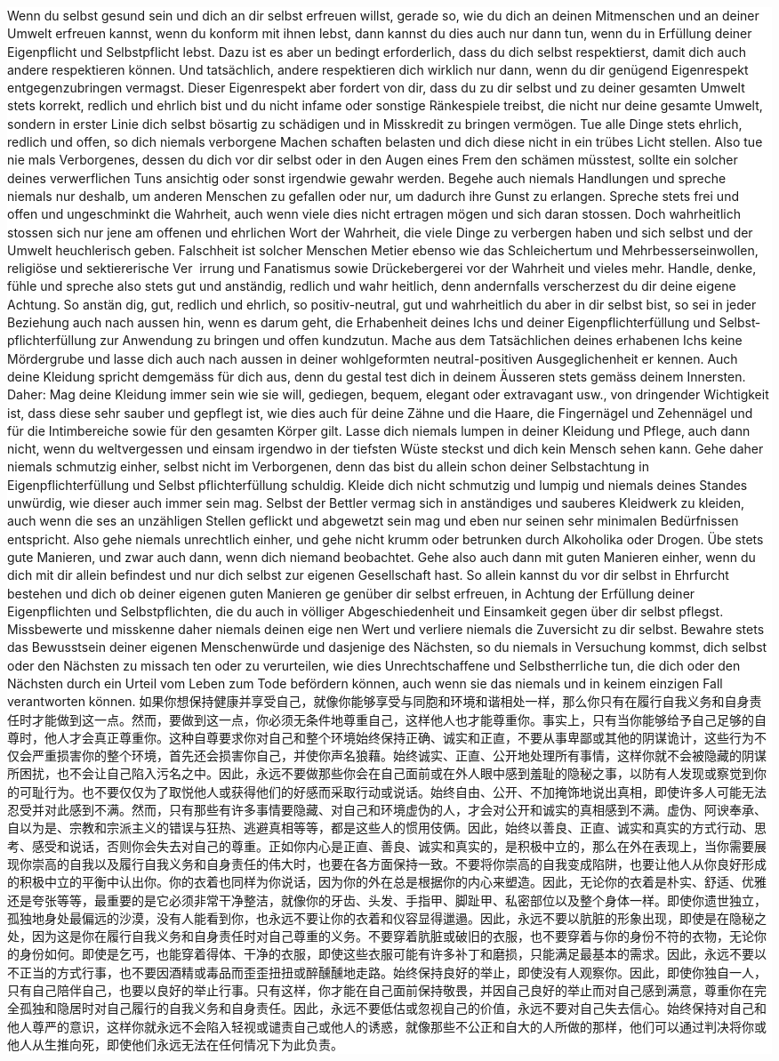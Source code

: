 Wenn du selbst gesund sein und dich an dir selbst erfreuen willst, gerade so, wie du dich an deinen Mitmenschen und an deiner Umwelt erfreuen kannst, wenn du konform mit ihnen lebst, dann kannst du dies auch nur dann tun, wenn du in Erfüllung deiner Eigenpflicht und Selbstpflicht lebst. Dazu ist es aber un­ bedingt erforderlich, dass du dich selbst respektierst, damit dich auch andere respektieren können. Und tatsächlich, andere respektieren dich wirklich nur dann, wenn du dir genügend Eigenrespekt entgegenzubringen vermagst. Dieser Eigenrespekt aber fordert von dir, dass du zu dir selbst und zu deiner gesamten Umwelt stets korrekt, redlich und ehrlich bist und du nicht infame oder sonstige Ränkespiele treibst, die nicht nur deine gesamte Umwelt, sondern in erster Linie dich selbst bösartig zu schädigen und in Misskredit zu bringen vermögen. Tue alle Dinge stets ehrlich, redlich und offen, so dich niemals verborgene Machen­ schaften belasten und dich diese nicht in ein trübes Licht stellen. Also tue nie­ mals Verborgenes, dessen du dich vor dir selbst oder in den Augen eines Frem­ den schämen müsstest, sollte ein solcher deines verwerflichen Tuns ansichtig oder sonst irgendwie gewahr werden. Begehe auch niemals Handlungen und spreche niemals nur deshalb, um anderen Menschen zu gefallen oder nur, um dadurch ihre Gunst zu erlangen. Spreche stets frei und offen und ungeschminkt die Wahrheit, auch wenn viele dies nicht ertragen mögen und sich daran stossen. Doch wahrheitlich stossen sich nur jene am offenen und ehrlichen Wort der Wahrheit, die viele Dinge zu verbergen haben und sich selbst und der Umwelt heuchlerisch geben. Falschheit ist solcher Menschen Metier ebenso wie das Schleichertum und Mehrbesserseinwollen, religiöse und sektiererische Ver ­ irrung und Fanatismus sowie Drückebergerei vor der Wahrheit und vieles mehr. Handle, denke, fühle und spreche also stets gut und anständig, redlich und wahr­ heitlich, denn andernfalls verscherzest du dir deine eigene Achtung. So anstän­ dig, gut, redlich und ehrlich, so positiv-neutral, gut und wahrheitlich du aber in dir selbst bist, so sei in jeder Beziehung auch nach aussen hin, wenn es darum geht, die Erhabenheit deines Ichs und deiner Eigenpflichterfüllung und Selbst­ pflichterfüllung zur Anwendung zu bringen und offen kundzutun. Mache aus dem Tatsächlichen deines erhabenen Ichs keine Mördergrube und lasse dich auch nach aussen in deiner wohlgeformten neutral-positiven Ausgeglichenheit er­ kennen. Auch deine Kleidung spricht demgemäss für dich aus, denn du gestal­ test dich in deinem Äusseren stets gemäss deinem Innersten. Daher: Mag deine Kleidung immer sein wie sie will, gediegen, bequem, elegant oder extravagant usw., von dringender Wichtigkeit ist, dass diese sehr sauber und gepflegt ist, wie dies auch für deine Zähne und die Haare, die Fingernägel und Zehennägel und für die Intimbereiche sowie für den gesamten Körper gilt. Lasse dich niemals lumpen in deiner Kleidung und Pflege, auch dann nicht, wenn du weltvergessen und einsam irgendwo in der tiefsten Wüste steckst und dich kein Mensch sehen kann. Gehe daher niemals schmutzig einher, selbst nicht im Verborgenen, denn das bist du allein schon deiner Selbstachtung in Eigenpflichterfüllung und Selbst­ pflichterfüllung schuldig. Kleide dich nicht schmutzig und lumpig und niemals deines Standes unwürdig, wie dieser auch immer sein mag. Selbst der Bettler vermag sich in anständiges und sauberes Kleidwerk zu kleiden, auch wenn die­ ses an unzähligen Stellen geflickt und abgewetzt sein mag und eben nur seinen sehr minimalen Bedürfnissen entspricht. Also gehe niemals unrechtlich einher, und gehe nicht krumm oder betrunken durch Alkoholika oder Drogen. Übe stets gute Manieren, und zwar auch dann, wenn dich niemand beobachtet. Gehe also auch dann mit guten Manieren einher, wenn du dich mit dir allein befindest und nur dich selbst zur eigenen Gesellschaft hast. So allein kannst du vor dir selbst in Ehrfurcht bestehen und dich ob deiner eigenen guten Manieren ge­ genüber dir selbst erfreuen, in Achtung der Erfüllung deiner Eigenpflichten und Selbstpflichten, die du auch in völliger Abgeschiedenheit und Einsamkeit gegen­ über dir selbst pflegst. Missbewerte und misskenne daher niemals deinen eige­ nen Wert und verliere niemals die Zuversicht zu dir selbst. Bewahre stets das Bewusstsein deiner eigenen Menschenwürde und dasjenige des Nächsten, so du niemals in Versuchung kommst, dich selbst oder den Nächsten zu missach­ ten oder zu verurteilen, wie dies Unrechtschaffene und Selbstherrliche tun, die dich oder den Nächsten durch ein Urteil vom Leben zum Tode befördern können, auch wenn sie das niemals und in keinem einzigen Fall verantworten können.
如果你想保持健康并享受自己，就像你能够享受与同胞和环境和谐相处一样，那么你只有在履行自我义务和自身责任时才能做到这一点。然而，要做到这一点，你必须无条件地尊重自己，这样他人也才能尊重你。事实上，只有当你能够给予自己足够的自尊时，他人才会真正尊重你。这种自尊要求你对自己和整个环境始终保持正确、诚实和正直，不要从事卑鄙或其他的阴谋诡计，这些行为不仅会严重损害你的整个环境，首先还会损害你自己，并使你声名狼藉。始终诚实、正直、公开地处理所有事情，这样你就不会被隐藏的阴谋所困扰，也不会让自己陷入污名之中。因此，永远不要做那些你会在自己面前或在外人眼中感到羞耻的隐秘之事，以防有人发现或察觉到你的可耻行为。也不要仅仅为了取悦他人或获得他们的好感而采取行动或说话。始终自由、公开、不加掩饰地说出真相，即使许多人可能无法忍受并对此感到不满。然而，只有那些有许多事情要隐藏、对自己和环境虚伪的人，才会对公开和诚实的真相感到不满。虚伪、阿谀奉承、自以为是、宗教和宗派主义的错误与狂热、逃避真相等等，都是这些人的惯用伎俩。因此，始终以善良、正直、诚实和真实的方式行动、思考、感受和说话，否则你会失去对自己的尊重。正如你内心是正直、善良、诚实和真实的，是积极中立的，那么在外在表现上，当你需要展现你崇高的自我以及履行自我义务和自身责任的伟大时，也要在各方面保持一致。不要将你崇高的自我变成陷阱，也要让他人从你良好形成的积极中立的平衡中认出你。你的衣着也同样为你说话，因为你的外在总是根据你的内心来塑造。因此，无论你的衣着是朴实、舒适、优雅还是夸张等等，最重要的是它必须非常干净整洁，就像你的牙齿、头发、手指甲、脚趾甲、私密部位以及整个身体一样。即使你遗世独立，孤独地身处最偏远的沙漠，没有人能看到你，也永远不要让你的衣着和仪容显得邋遢。因此，永远不要以肮脏的形象出现，即使是在隐秘之处，因为这是你在履行自我义务和自身责任时对自己尊重的义务。不要穿着肮脏或破旧的衣服，也不要穿着与你的身份不符的衣物，无论你的身份如何。即使是乞丐，也能穿着得体、干净的衣服，即使这些衣服可能有许多补丁和磨损，只能满足最基本的需求。因此，永远不要以不正当的方式行事，也不要因酒精或毒品而歪歪扭扭或醉醺醺地走路。始终保持良好的举止，即使没有人观察你。因此，即使你独自一人，只有自己陪伴自己，也要以良好的举止行事。只有这样，你才能在自己面前保持敬畏，并因自己良好的举止而对自己感到满意，尊重你在完全孤独和隐居时对自己履行的自我义务和自身责任。因此，永远不要低估或忽视自己的价值，永远不要对自己失去信心。始终保持对自己和他人尊严的意识，这样你就永远不会陷入轻视或谴责自己或他人的诱惑，就像那些不公正和自大的人所做的那样，他们可以通过判决将你或他人从生推向死，即使他们永远无法在任何情况下为此负责。
